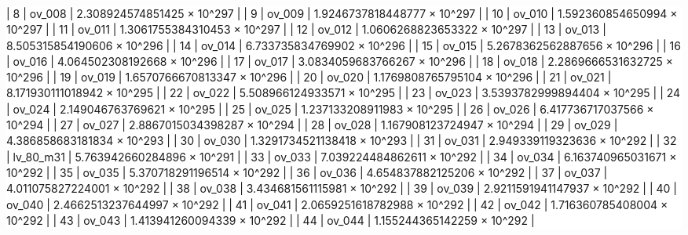 | 8 | ov_008 | 2.308924574851425 × 10^297 |
| 9 | ov_009 | 1.9246737818448777 × 10^297 |
| 10 | ov_010 | 1.592360854650994 × 10^297 |
| 11 | ov_011 | 1.3061755384310453 × 10^297 |
| 12 | ov_012 | 1.0606268823653322 × 10^297 |
| 13 | ov_013 | 8.505315854190606 × 10^296 |
| 14 | ov_014 | 6.733735834769902 × 10^296 |
| 15 | ov_015 | 5.2678362562887656 × 10^296 |
| 16 | ov_016 | 4.064502308192668 × 10^296 |
| 17 | ov_017 | 3.0834059683766267 × 10^296 |
| 18 | ov_018 | 2.2869666531632725 × 10^296 |
| 19 | ov_019 | 1.6570766670813347 × 10^296 |
| 20 | ov_020 | 1.1769808765795104 × 10^296 |
| 21 | ov_021 | 8.171930111018942 × 10^295 |
| 22 | ov_022 | 5.508966124933571 × 10^295 |
| 23 | ov_023 | 3.5393782999894404 × 10^295 |
| 24 | ov_024 | 2.149046763769621 × 10^295 |
| 25 | ov_025 | 1.237133208911983 × 10^295 |
| 26 | ov_026 | 6.417736717037566 × 10^294 |
| 27 | ov_027 | 2.8867015034398287 × 10^294 |
| 28 | ov_028 | 1.167908123724947 × 10^294 |
| 29 | ov_029 | 4.386858683181834 × 10^293 |
| 30 | ov_030 | 1.3291734521138418 × 10^293 |
| 31 | ov_031 | 2.949339119323636 × 10^292 |
| 32 | lv_80_m31 | 5.763942660284896 × 10^291 |
| 33 | ov_033 | 7.039224484862611 × 10^292 |
| 34 | ov_034 | 6.163740965031671 × 10^292 |
| 35 | ov_035 | 5.370718291196514 × 10^292 |
| 36 | ov_036 | 4.654837882125206 × 10^292 |
| 37 | ov_037 | 4.011075827224001 × 10^292 |
| 38 | ov_038 | 3.434681561115981 × 10^292 |
| 39 | ov_039 | 2.9211591941147937 × 10^292 |
| 40 | ov_040 | 2.4662513237644997 × 10^292 |
| 41 | ov_041 | 2.0659251618782988 × 10^292 |
| 42 | ov_042 | 1.716360785408004 × 10^292 |
| 43 | ov_043 | 1.413941260094339 × 10^292 |
| 44 | ov_044 | 1.155244365142259 × 10^292 |